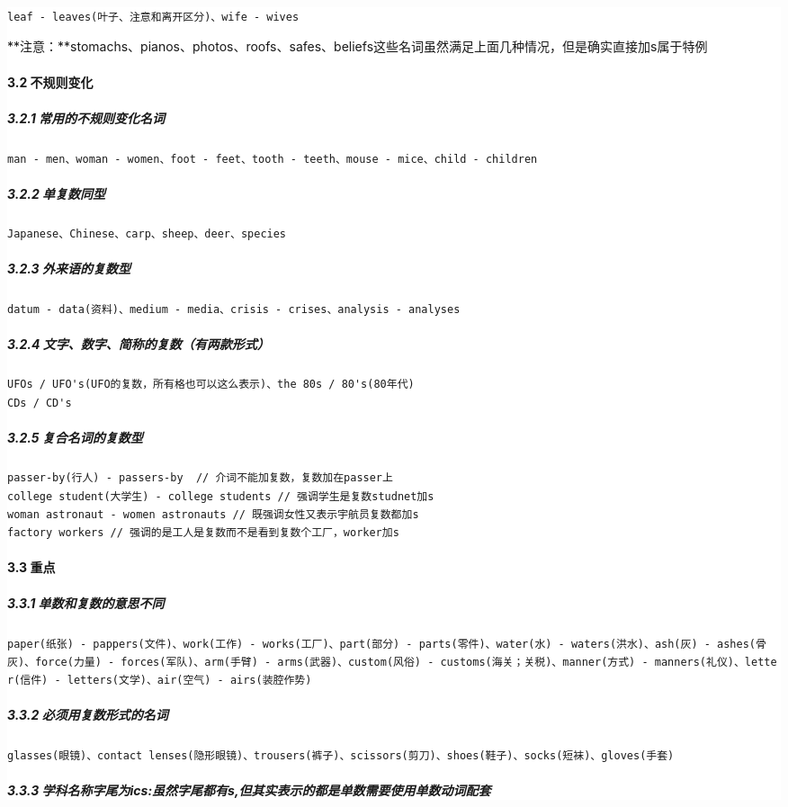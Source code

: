 ```
leaf - leaves(叶子、注意和离开区分)、wife - wives
```

**注意：**stomachs、pianos、photos、roofs、safes、beliefs这些名词虽然满足上面几种情况，但是确实直接加s属于特例 

#### 3.2 不规则变化

##### 3.2.1 常用的不规则变化名词

```
man - men、woman - women、foot - feet、tooth - teeth、mouse - mice、child - children
```

##### 3.2.2 单复数同型

```
Japanese、Chinese、carp、sheep、deer、species
```

##### 3.2.3 外来语的复数型

```
datum - data(资料)、medium - media、crisis - crises、analysis - analyses 
```

##### 3.2.4 文字、数字、简称的复数（有两款形式） 

```
UFOs / UFO's(UFO的复数，所有格也可以这么表示)、the 80s / 80's(80年代) 
CDs / CD's
```

##### 3.2.5 复合名词的复数型

```
passer-by(行人) - passers-by  // 介词不能加复数，复数加在passer上
college student(大学生) - college students // 强调学生是复数studnet加s
woman astronaut - women astronauts // 既强调女性又表示宇航员复数都加s
factory workers // 强调的是工人是复数而不是看到复数个工厂，worker加s
```

#### 3.3 重点

##### 3.3.1 单数和复数的意思不同

```
paper(纸张) - pappers(文件)、work(工作) - works(工厂)、part(部分) - parts(零件)、water(水) - waters(洪水)、ash(灰) - ashes(骨灰)、force(力量) - forces(军队)、arm(手臂) - arms(武器)、custom(风俗) - customs(海关；关税)、manner(方式) - manners(礼仪)、letter(信件) - letters(文学)、air(空气) - airs(装腔作势)
```

##### 3.3.2 必须用复数形式的名词

```
glasses(眼镜)、contact lenses(隐形眼镜)、trousers(裤子)、scissors(剪刀)、shoes(鞋子)、socks(短袜)、gloves(手套)
```

##### 3.3.3 学科名称字尾为ics:虽然字尾都有s,但其实表示的都是单数需要使用单数动词配套
